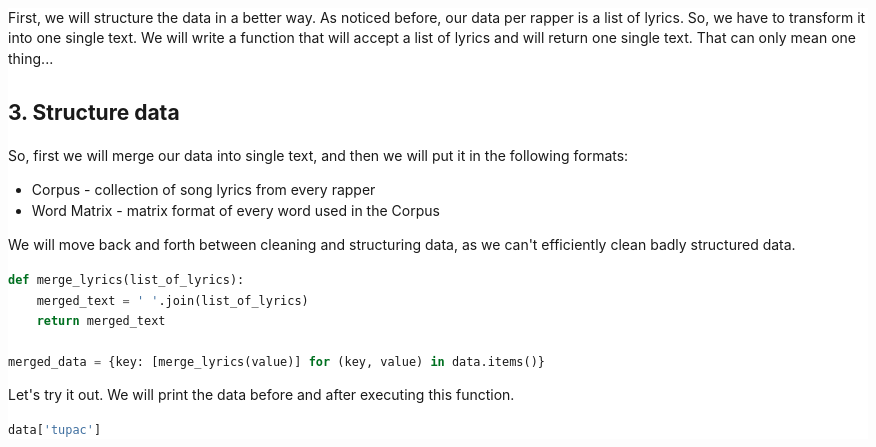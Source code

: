 First, we will structure the data in a better way. As noticed before, our data per rapper is a list of lyrics. So, we have to transform it into one single text. We will write a function that will accept a list of lyrics and will return one single text. That can only mean one thing...

## 3. Structure data
So, first we will merge our data into single text, and then we will put it in the following formats:
- Corpus - collection of song lyrics from every rapper
- Word Matrix - matrix format of every word used in the Corpus

We will move back and forth between cleaning and structuring data, as we can't efficiently clean badly structured data.


```python
def merge_lyrics(list_of_lyrics):
    merged_text = ' '.join(list_of_lyrics)
    return merged_text

merged_data = {key: [merge_lyrics(value)] for (key, value) in data.items()}
```

Let's try it out. We will print the data before and after executing this function.


```python
data['tupac']
```



